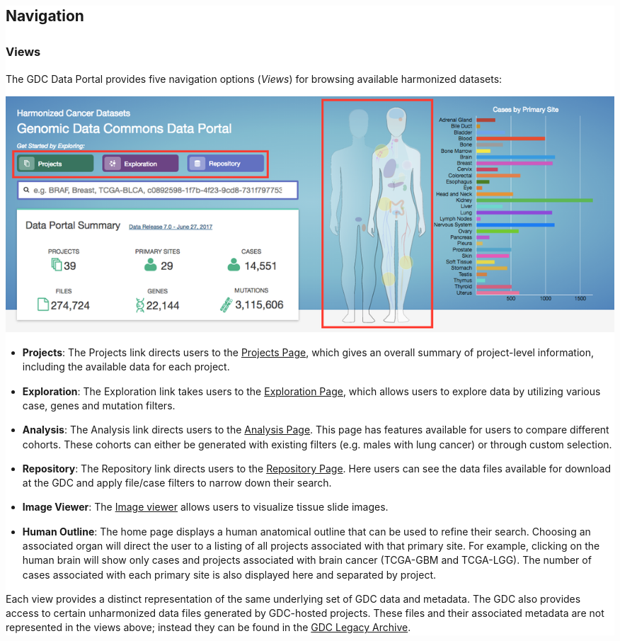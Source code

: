 

## Navigation

### Views

The GDC Data Portal provides five navigation options (*Views*) for browsing available harmonized datasets:

[![GDC Views](images/gdc-home-view-options.png)](images/gdc-home-view-options.png "Click to see the full image.")

* __Projects__: The Projects link directs users to the [Projects Page](Projects.md), which gives an overall summary of project-level information, including the available data for each project.

* __Exploration__: The Exploration link takes users to the [Exploration Page](Exploration.md), which allows users to explore data by utilizing various case, genes and mutation filters.

* __Analysis__: The Analysis link directs users to the [Analysis Page](Custom_Set_Analysis.md).  This page has features available for users to compare different cohorts.  These cohorts can either be generated with existing filters (e.g. males with lung cancer) or through custom selection.

* __Repository__: The Repository link directs users to the [Repository Page](Repository.md).  Here users can see the data files available for download at the GDC and apply file/case filters to narrow down their search.

* __Image Viewer__: The [Image viewer](Image_viewer.md) allows users to visualize tissue slide images.

* __Human Outline__: The home page displays a human anatomical outline that can be used to refine their search. Choosing an associated organ will direct the user to a listing of all projects associated with that primary site. For example, clicking on the human brain will show only cases and projects associated with brain cancer (TCGA-GBM and TCGA-LGG).  The number of cases associated with each primary site is also displayed here and separated by project.

Each view provides a distinct representation of the same underlying set of GDC data and metadata. The GDC also provides access to certain unharmonized data files generated by GDC-hosted projects. These files and their associated metadata are not represented in the views above; instead they can be found in the [GDC Legacy Archive](Legacy_Archive.md).
